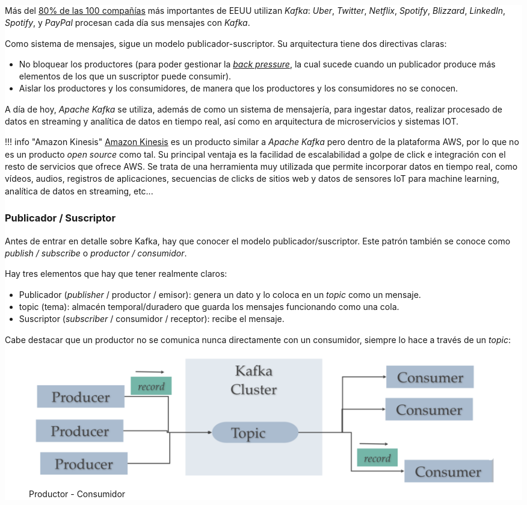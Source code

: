 Más del [80% de las 100 compañías](https://kafka.apache.org/powered-by) más importantes de EEUU utilizan *Kafka*: *Uber*, *Twitter*, *Netflix*, *Spotify*, *Blizzard*, *LinkedIn*, *Spotify*, y *PayPal* procesan cada día sus mensajes con *Kafka*.

Como sistema de mensajes, sigue un modelo publicador-suscriptor. Su arquitectura tiene dos directivas claras:

* No bloquear los productores (para poder gestionar la [*back pressure*](https://youtu.be/K3axU2b0dDk), la cual sucede cuando un publicador produce más elementos de los que un suscriptor puede consumir).
* Aislar los productores y los consumidores, de manera que los productores y los consumidores no se conocen.

A día de hoy, *Apache Kafka* se utiliza, además de como un sistema de mensajería, para ingestar datos, realizar procesado de datos en streaming y analítica de datos en tiempo real, así como en arquitectura de microservicios y sistemas IOT.

!!! info "Amazon Kinesis"
    [Amazon Kinesis](https://aws.amazon.com/es/kinesis/) es un producto similar a *Apache Kafka* pero dentro de la plataforma AWS, por lo que no es un producto *open source* como tal. Su principal ventaja es la facilidad de escalabilidad a golpe de click e integración con el resto de servicios que ofrece AWS.
    Se trata de una herramienta muy utilizada que permite incorporar datos en tiempo real, como vídeos, audios, registros de aplicaciones, secuencias de clicks de sitios web y datos de sensores IoT para machine learning, analítica de datos en streaming, etc...

### Publicador / Suscriptor

Antes de entrar en detalle sobre Kafka, hay que conocer el modelo publicador/suscriptor. Este patrón también se conoce como *publish / subscribe* o *productor / consumidor*.

Hay tres elementos que hay que tener realmente claros:

* Publicador (*publisher* / productor / emisor): genera un dato y lo coloca en un *topic* como un mensaje.
* topic (tema): almacén temporal/duradero que guarda los mensajes funcionando como una cola.
* Suscriptor (*subscriber* / consumidor / receptor): recibe el mensaje.

Cabe destacar que un productor no se comunica nunca directamente con un consumidor, siempre lo hace a través de un *topic*:

<figure style="align: center;">
    <img src="images/02kafka-producer-consumer.png">
    <figcaption>Productor - Consumidor</figcaption>
</figure>
